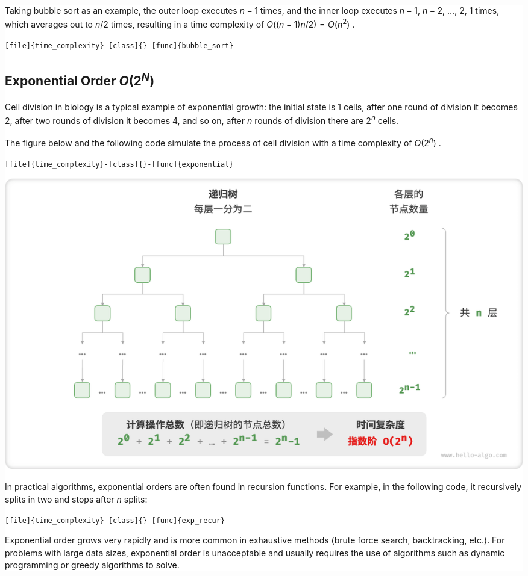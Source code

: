 Taking bubble sort as an example, the outer loop executes $n - 1$ times, and the inner loop executes $n-1$, $n-2$, $\dots$, $2$, $1$ times, which averages out to $n / 2$ times, resulting in a time complexity of $O((n - 1) n / 2) = O(n^2)$ .

```src
[file]{time_complexity}-[class]{}-[func]{bubble_sort}
```

## Exponential Order $O(2^N)$

Cell division in biology is a typical example of exponential growth: the initial state is $1$ cells, after one round of division it becomes $2$, after two rounds of division it becomes $4$, and so on, after $n$ rounds of division there are $2^n$ cells.

The figure below and the following code simulate the process of cell division with a time complexity of $O(2^n)$ .

```src
[file]{time_complexity}-[class]{}-[func]{exponential}
```

![time complexity of exponential order](time_complexity.assets/time_complexity_exponential.png)

In practical algorithms, exponential orders are often found in recursion functions. For example, in the following code, it recursively splits in two and stops after $n$ splits:

```src
[file]{time_complexity}-[class]{}-[func]{exp_recur}
```

Exponential order grows very rapidly and is more common in exhaustive methods (brute force search, backtracking, etc.). For problems with large data sizes, exponential order is unacceptable and usually requires the use of algorithms such as dynamic programming or greedy algorithms to solve.
